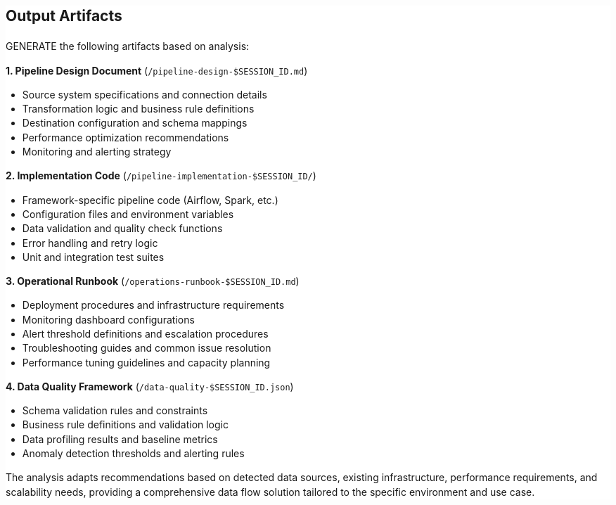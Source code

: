 ## Output Artifacts

GENERATE the following artifacts based on analysis:

**1. Pipeline Design Document** (`/pipeline-design-$SESSION_ID.md`)

- Source system specifications and connection details
- Transformation logic and business rule definitions
- Destination configuration and schema mappings
- Performance optimization recommendations
- Monitoring and alerting strategy

**2. Implementation Code** (`/pipeline-implementation-$SESSION_ID/`)

- Framework-specific pipeline code (Airflow, Spark, etc.)
- Configuration files and environment variables
- Data validation and quality check functions
- Error handling and retry logic
- Unit and integration test suites

**3. Operational Runbook** (`/operations-runbook-$SESSION_ID.md`)

- Deployment procedures and infrastructure requirements
- Monitoring dashboard configurations
- Alert threshold definitions and escalation procedures
- Troubleshooting guides and common issue resolution
- Performance tuning guidelines and capacity planning

**4. Data Quality Framework** (`/data-quality-$SESSION_ID.json`)

- Schema validation rules and constraints
- Business rule definitions and validation logic
- Data profiling results and baseline metrics
- Anomaly detection thresholds and alerting rules

The analysis adapts recommendations based on detected data sources, existing infrastructure, performance requirements, and scalability needs, providing a comprehensive data flow solution tailored to the specific environment and use case.